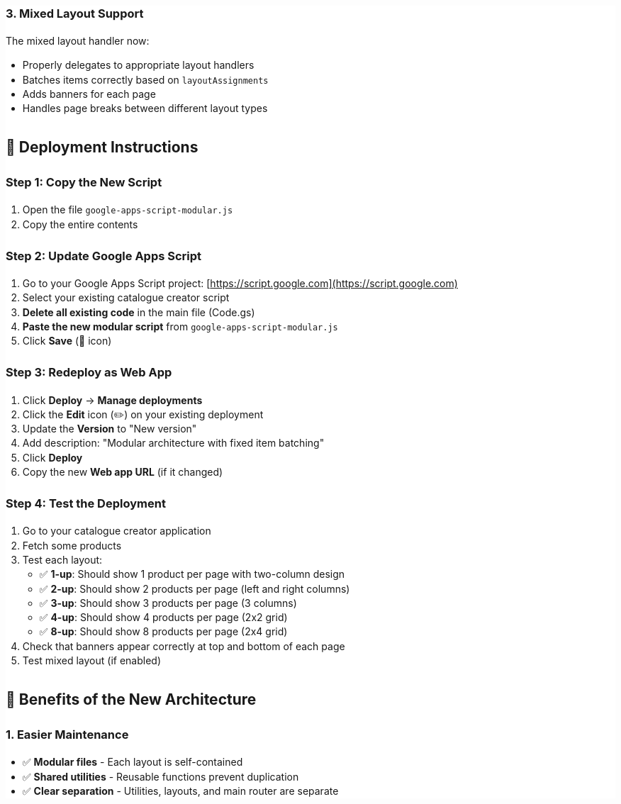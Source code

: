### **3. Mixed Layout Support**

The mixed layout handler now:
- Properly delegates to appropriate layout handlers
- Batches items correctly based on `layoutAssignments`
- Adds banners for each page
- Handles page breaks between different layout types

## 🚀 Deployment Instructions

### **Step 1: Copy the New Script**

1. Open the file `google-apps-script-modular.js`
2. Copy the entire contents

### **Step 2: Update Google Apps Script**

1. Go to your Google Apps Script project: [https://script.google.com](https://script.google.com)
2. Select your existing catalogue creator script
3. **Delete all existing code** in the main file (Code.gs)
4. **Paste the new modular script** from `google-apps-script-modular.js`
5. Click **Save** (💾 icon)

### **Step 3: Redeploy as Web App**

1. Click **Deploy** → **Manage deployments**
2. Click the **Edit** icon (✏️) on your existing deployment
3. Update the **Version** to "New version"
4. Add description: "Modular architecture with fixed item batching"
5. Click **Deploy**
6. Copy the new **Web app URL** (if it changed)

### **Step 4: Test the Deployment**

1. Go to your catalogue creator application
2. Fetch some products
3. Test each layout:
   - ✅ **1-up**: Should show 1 product per page with two-column design
   - ✅ **2-up**: Should show 2 products per page (left and right columns)
   - ✅ **3-up**: Should show 3 products per page (3 columns)
   - ✅ **4-up**: Should show 4 products per page (2x2 grid)
   - ✅ **8-up**: Should show 8 products per page (2x4 grid)
4. Check that banners appear correctly at top and bottom of each page
5. Test mixed layout (if enabled)

## 🎯 Benefits of the New Architecture

### **1. Easier Maintenance**
- ✅ **Modular files** - Each layout is self-contained
- ✅ **Shared utilities** - Reusable functions prevent duplication
- ✅ **Clear separation** - Utilities, layouts, and main router are separate
